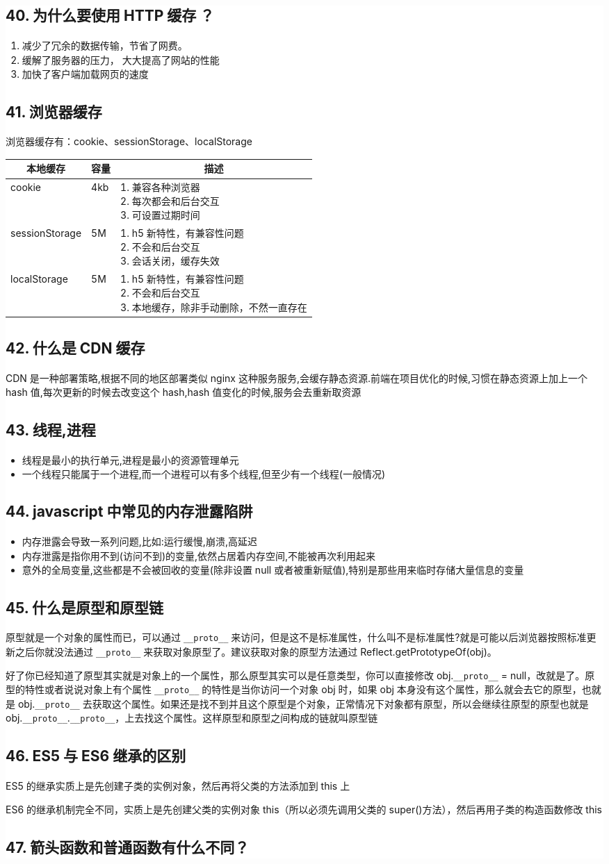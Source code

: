 ## 40. 为什么要使用 HTTP 缓存 ？

1. 减少了冗余的数据传输，节省了网费。
2. 缓解了服务器的压力， 大大提高了网站的性能
3. 加快了客户端加载网页的速度

## 41. 浏览器缓存

浏览器缓存有：cookie、sessionStorage、localStorage

| 本地缓存       | 容量 | 描述                                                                                           |
| -------------- | ---- | ---------------------------------------------------------------------------------------------- |
| cookie         | 4kb  | 1. 兼容各种浏览器 <br> 2. 每次都会和后台交互 <br> 3. 可设置过期时间                            |
| sessionStorage | 5M   | 1. h5 新特性，有兼容性问题 <br> 2. 不会和后台交互 <br> 3. 会话关闭，缓存失效                   |
| localStorage   | 5M   | 1. h5 新特性，有兼容性问题 <br> 2. 不会和后台交互 <br> 3. 本地缓存，除非手动删除，不然一直存在 |

## 42. 什么是 CDN 缓存

CDN 是一种部署策略,根据不同的地区部署类似 nginx 这种服务服务,会缓存静态资源.前端在项目优化的时候,习惯在静态资源上加上一个 hash 值,每次更新的时候去改变这个 hash,hash 值变化的时候,服务会去重新取资源

## 43. 线程,进程

-   线程是最小的执行单元,进程是最小的资源管理单元
-   一个线程只能属于一个进程,而一个进程可以有多个线程,但至少有一个线程(一般情况)

## 44. javascript 中常见的内存泄露陷阱

-   内存泄露会导致一系列问题,比如:运行缓慢,崩溃,高延迟
-   内存泄露是指你用不到(访问不到)的变量,依然占居着内存空间,不能被再次利用起来
-   意外的全局变量,这些都是不会被回收的变量(除非设置 null 或者被重新赋值),特别是那些用来临时存储大量信息的变量

## 45. 什么是原型和原型链

原型就是一个对象的属性而已，可以通过 `__proto__` 来访问，但是这不是标准属性，什么叫不是标准属性?就是可能以后浏览器按照标准更新之后你就没法通过 `__proto__` 来获取对象原型了。建议获取对象的原型方法通过 Reflect.getPrototypeOf(obj)。

好了你已经知道了原型其实就是对象上的一个属性，那么原型其实可以是任意类型，你可以直接修改 obj.`__proto__` = null，改就是了。原型的特性或者说说对象上有个属性 `__proto__` 的特性是当你访问一个对象 obj 时，如果 obj 本身没有这个属性，那么就会去它的原型，也就是 obj.`__proto__` 去获取这个属性。如果还是找不到并且这个原型是个对象，正常情况下对象都有原型，所以会继续往原型的原型也就是 obj.`__proto__`.`__proto__`，上去找这个属性。这样原型和原型之间构成的链就叫原型链

## 46. ES5 与 ES6 继承的区别

ES5 的继承实质上是先创建子类的实例对象，然后再将父类的方法添加到 this 上

ES6 的继承机制完全不同，实质上是先创建父类的实例对象 this（所以必须先调用父类的 super()方法），然后再用子类的构造函数修改 this

## 47. 箭头函数和普通函数有什么不同？
